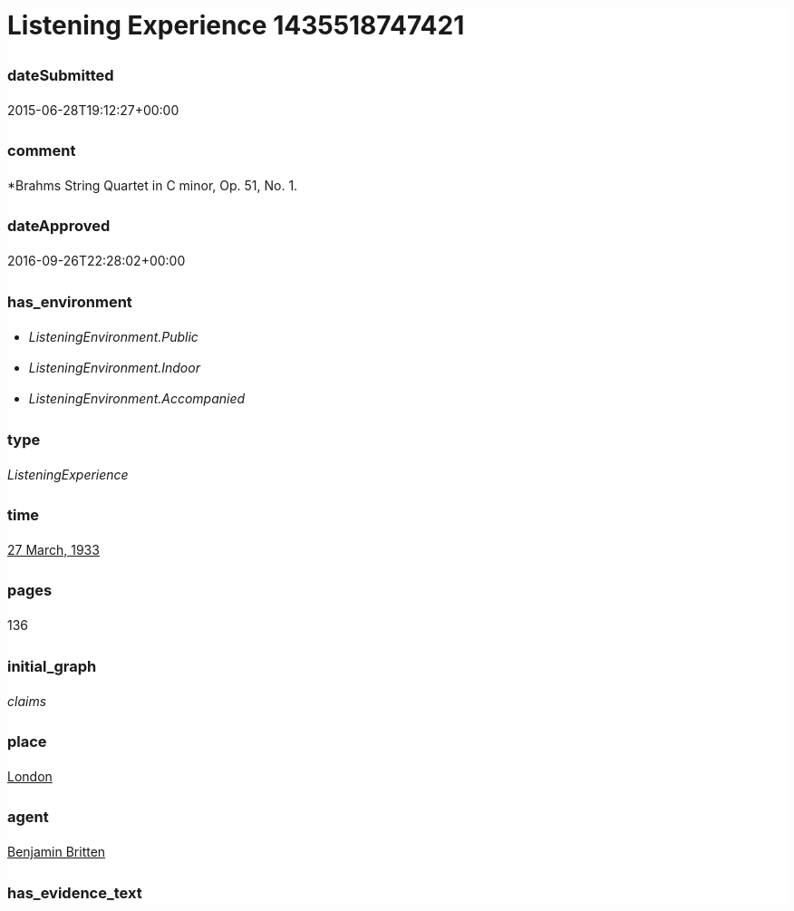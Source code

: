 # Listening Experience 1435518747421

### dateSubmitted


2015-06-28T19:12:27+00:00

### comment


*Brahms String Quartet in C minor, Op. 51, No. 1.

### dateApproved


2016-09-26T22:28:02+00:00

### has_environment

 - *ListeningEnvironment.Public*

 - *ListeningEnvironment.Indoor*

 - *ListeningEnvironment.Accompanied*

### type


*ListeningExperience*

### time


[27 March, 1933](#27-March-1933)

### pages


136

### initial_graph


*claims*

### place


[London](#London)

### agent


[Benjamin Britten](#Benjamin-Britten)

### has_evidence_text
